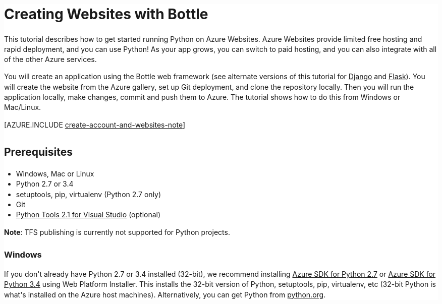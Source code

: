 <properties 
	pageTitle="Python Websites with Bottle - Azure tutorial" 
	description="A tutorial that introduces you to running a Python website on Azure." 
	services="app-service\web" 
	documentationCenter="python" 
	tags="python"
	authors="huguesv" 
	manager="wpickett" 
	editor=""/>

<tags 
	ms.service="app-service-web" 
	ms.workload="web" 
	ms.tgt_pltfrm="na" 
	ms.devlang="python" 
	ms.topic="article" 
	ms.date="02/09/2015" 
	ms.author="huguesv"/>




# Creating Websites with Bottle

This tutorial describes how to get started running Python on Azure Websites.  Azure Websites provide limited free hosting and rapid deployment, and you can use Python!  As your app grows, you can switch to paid hosting, and you can also integrate with all of the other Azure services.

You will create an application using the Bottle web framework (see alternate versions of this tutorial for [Django](web-sites-python-create-deploy-django-app.md) and [Flask](web-sites-python-create-deploy-flask-app.md)).  You will create the website from the Azure gallery, set up Git deployment, and clone the repository locally.  Then you will run the application locally, make changes, commit and push them to Azure.  The tutorial shows how to do this from Windows or Mac/Linux.

[AZURE.INCLUDE [create-account-and-websites-note](../includes/create-account-and-websites-note.md)]


## Prerequisites

- Windows, Mac or Linux
- Python 2.7 or 3.4
- setuptools, pip, virtualenv (Python 2.7 only)
- Git
- [Python Tools 2.1 for Visual Studio][] (optional)

**Note**: TFS publishing is currently not supported for Python projects.

### Windows

If you don't already have Python 2.7 or 3.4 installed (32-bit), we recommend installing [Azure SDK for Python 2.7][] or [Azure SDK for Python 3.4][] using Web Platform Installer.  This installs the 32-bit version of Python, setuptools, pip, virtualenv, etc (32-bit Python is what's installed on the Azure host machines).  Alternatively, you can get Python from [python.org][].


[Bottle and MongoDB on Azure with Python Tools 2.1 for Visual Studio]: web-sites-python-ptvs-bottle-table-storage.md
[Bottle and Azure Table Storage on Azure with Python Tools 2.1 for Visual Studio]: web-sites-python-ptvs-bottle-mongodb.md
[Azure SDK for Python 2.7]: http://go.microsoft.com/fwlink/?linkid=254281
[Azure SDK for Python 3.4]: http://go.microsoft.com/fwlink/?linkid=516990
[python.org]: http://www.python.org/
[Git for Windows]: http://msysgit.github.io/
[GitHub for Windows]: https://windows.github.com/
[Python Tools for Visual Studio]: http://aka.ms/ptvs
[Python Tools 2.1 for Visual Studio]: http://go.microsoft.com/fwlink/?LinkId=517189
[Visual Studio]: http://www.visualstudio.com/
[PTVS documentation]: http://pytools.codeplex.com/documentation
[Python Tools for Visual Studio Documentation]: http://pytools.codeplex.com/documentation 
[Bottle Documentation]: http://bottlepy.org/docs/dev/index.html
